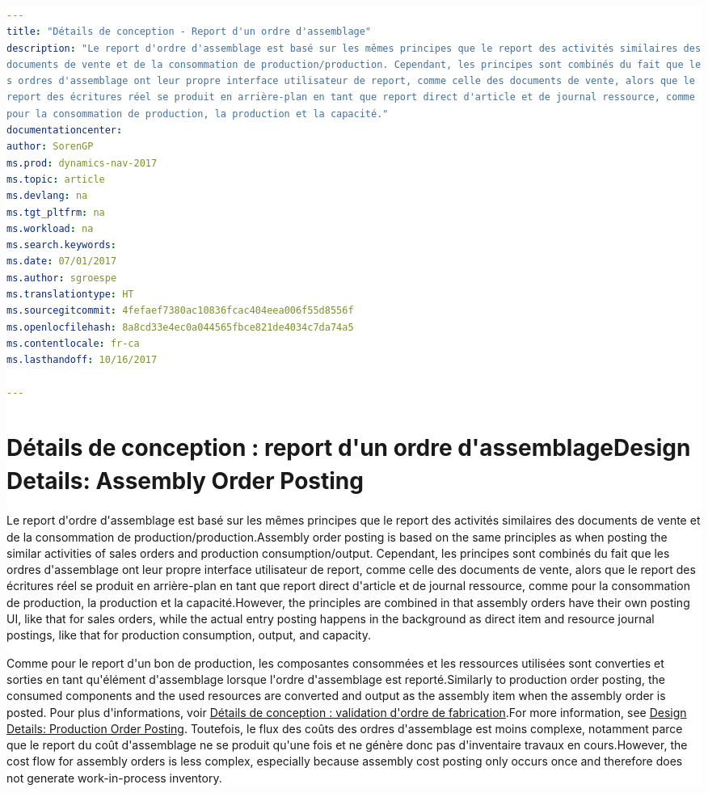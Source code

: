 ```yaml
---
title: "Détails de conception - Report d'un ordre d'assemblage"
description: "Le report d'ordre d'assemblage est basé sur les mêmes principes que le report des activités similaires des documents de vente et de la consommation de production/production. Cependant, les principes sont combinés du fait que les ordres d'assemblage ont leur propre interface utilisateur de report, comme celle des documents de vente, alors que le report des écritures réel se produit en arrière-plan en tant que report direct d'article et de journal ressource, comme pour la consommation de production, la production et la capacité."
documentationcenter: 
author: SorenGP
ms.prod: dynamics-nav-2017
ms.topic: article
ms.devlang: na
ms.tgt_pltfrm: na
ms.workload: na
ms.search.keywords: 
ms.date: 07/01/2017
ms.author: sgroespe
ms.translationtype: HT
ms.sourcegitcommit: 4fefaef7380ac10836fcac404eea006f55d8556f
ms.openlocfilehash: 8a8cd33e4ec0a044565fbce821de4034c7da74a5
ms.contentlocale: fr-ca
ms.lasthandoff: 10/16/2017

---
```

# <a name="design-details-assembly-order-posting"></a><span data-ttu-id="befc0-104">Détails de conception : report d'un ordre d'assemblage</span><span class="sxs-lookup"><span data-stu-id="befc0-104">Design Details: Assembly Order Posting</span></span>
<span data-ttu-id="befc0-105">Le report d'ordre d'assemblage est basé sur les mêmes principes que le report des activités similaires des documents de vente et de la consommation de production/production.</span><span class="sxs-lookup"><span data-stu-id="befc0-105">Assembly order posting is based on the same principles as when posting the similar activities of sales orders and production consumption/output.</span></span> <span data-ttu-id="befc0-106">Cependant, les principes sont combinés du fait que les ordres d'assemblage ont leur propre interface utilisateur de report, comme celle des documents de vente, alors que le report des écritures réel se produit en arrière-plan en tant que report direct d'article et de journal ressource, comme pour la consommation de production, la production et la capacité.</span><span class="sxs-lookup"><span data-stu-id="befc0-106">However, the principles are combined in that assembly orders have their own posting UI, like that for sales orders, while the actual entry posting happens in the background as direct item and resource journal postings, like that for production consumption, output, and capacity.</span></span>  

<span data-ttu-id="befc0-107">Comme pour le report d'un bon de production, les composantes consommées et les ressources utilisées sont converties et sorties en tant qu'élément d'assemblage lorsque l'ordre d'assemblage est reporté.</span><span class="sxs-lookup"><span data-stu-id="befc0-107">Similarly to production order posting, the consumed components and the used resources are converted and output as the assembly item when the assembly order is posted.</span></span> <span data-ttu-id="befc0-108">Pour plus d'informations, voir [Détails de conception : validation d'ordre de fabrication](design-details-production-order-posting.md).</span><span class="sxs-lookup"><span data-stu-id="befc0-108">For more information, see [Design Details: Production Order Posting](design-details-production-order-posting.md).</span></span> <span data-ttu-id="befc0-109">Toutefois, le flux des coûts des ordres d'assemblage est moins complexe, notamment parce que le report du coût d'assemblage ne se produit qu'une fois et ne génère donc pas d'inventaire travaux en cours.</span><span class="sxs-lookup"><span data-stu-id="befc0-109">However, the cost flow for assembly orders is less complex, especially because assembly cost posting only occurs once and therefore does not generate work-in-process inventory.</span></span>  
